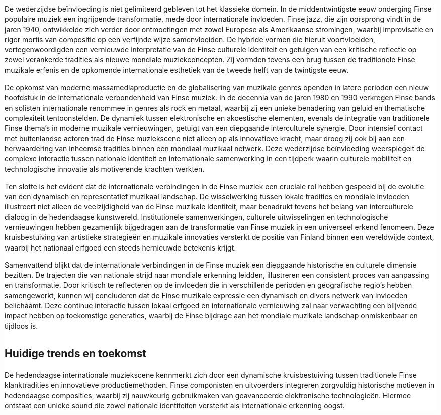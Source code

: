 De wederzijdse beïnvloeding is niet gelimiteerd gebleven tot het klassieke domein. In de
middentwintigste eeuw onderging Finse populaire muziek een ingrijpende transformatie, mede door
internationale invloeden. Finse jazz, die zijn oorsprong vindt in de jaren 1940, ontwikkelde zich
verder door ontmoetingen met zowel Europese als Amerikaanse stromingen, waarbij improvisatie en
rigor mortis van compositie op een verfijnde wijze samenvloeiden. De hybride vormen die hieruit
voortvloeiden, vertegenwoordigden een vernieuwde interpretatie van de Finse culturele identiteit en
getuigen van een kritische reflectie op zowel verankerde tradities als nieuwe mondiale
muziekconcepten. Zij vormden tevens een brug tussen de traditionele Finse muzikale erfenis en de
opkomende internationale esthetiek van de tweede helft van de twintigste eeuw.

De opkomst van moderne massamediaproductie en de globalisering van muzikale genres openden in latere
perioden een nieuw hoofdstuk in de internationale verbondenheid van Finse muziek. In de decennia van
de jaren 1980 en 1990 verkregen Finse bands en solisten internationale renommee in genres als rock
en metaal, waarbij zij een unieke benadering van geluid en thematische complexiteit tentoonstelden.
De dynamiek tussen elektronische en akoestische elementen, evenals de integratie van traditionele
Finse thema’s in moderne muzikale vernieuwingen, getuigt van een diepgaande interculturele synergie.
Door intensief contact met buitenlandse actoren trad de Finse muziekscene niet alleen op als
innovatieve kracht, maar droeg zij ook bij aan een herwaardering van inheemse tradities binnen een
mondiaal muzikaal netwerk. Deze wederzijdse beïnvloeding weerspiegelt de complexe interactie tussen
nationale identiteit en internationale samenwerking in een tijdperk waarin culturele mobiliteit en
technologische innovatie als motiverende krachten werkten.

Ten slotte is het evident dat de internationale verbindingen in de Finse muziek een cruciale rol
hebben gespeeld bij de evolutie van een dynamisch en representatief muzikaal landschap. De
wisselwerking tussen lokale tradities en mondiale invloeden illustreert niet alleen de
veelzijdigheid van de Finse muzikale identiteit, maar benadrukt tevens het belang van interculturele
dialoog in de hedendaagse kunstwereld. Institutionele samenwerkingen, culturele uitwisselingen en
technologische vernieuwingen hebben gezamenlijk bijgedragen aan de transformatie van Finse muziek in
een universeel erkend fenomeen. Deze kruisbestuiving van artistieke strategieën en muzikale
innovaties versterkt de positie van Finland binnen een wereldwijde context, waarbij het nationaal
erfgoed een steeds hernieuwde betekenis krijgt.

Samenvattend blijkt dat de internationale verbindingen in de Finse muziek een diepgaande historische
en culturele dimensie bezitten. De trajecten die van nationale strijd naar mondiale erkenning
leidden, illustreren een consistent proces van aanpassing en transformatie. Door kritisch te
reflecteren op de invloeden die in verschillende perioden en geografische regio’s hebben
samengewerkt, kunnen wij concluderen dat de Finse muzikale expressie een dynamisch en divers netwerk
van invloeden belichaamt. Deze continue interactie tussen lokaal erfgoed en internationale
vernieuwing zal naar verwachting een blijvende impact hebben op toekomstige generaties, waarbij de
Finse bijdrage aan het mondiale muzikale landschap onmiskenbaar en tijdloos is.

## Huidige trends en toekomst

De hedendaagse internationale muziekscene kennmerkt zich door een dynamische kruisbestuiving tussen
traditionele Finse klanktradities en innovatieve productiemethoden. Finse componisten en uitvoerders
integreren zorgvuldig historische motieven in hedendaagse composities, waarbij zij nauwkeurig
gebruikmaken van geavanceerde elektronische technologieën. Hiermee ontstaat een unieke sound die
zowel nationale identiteiten versterkt als internationale erkenning oogst.
